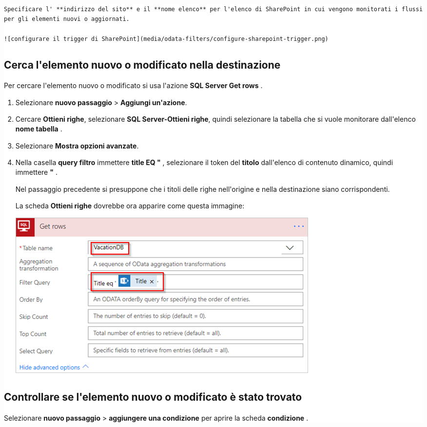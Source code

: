     Specificare l' **indirizzo del sito** e il **nome elenco** per l'elenco di SharePoint in cui vengono monitorati i flussi per gli elementi nuovi o aggiornati.
   
    ![configurare il trigger di SharePoint](media/odata-filters/configure-sharepoint-trigger.png)

## <a name="search-the-destination-for-the-new-or-changed-item"></a>Cerca l'elemento nuovo o modificato nella destinazione
Per cercare l'elemento nuovo o modificato si usa l'azione **SQL Server Get rows** .

1. Selezionare **nuovo passaggio** > **Aggiungi un'azione**.
2. Cercare **Ottieni righe**, selezionare **SQL Server-Ottieni righe**, quindi selezionare la tabella che si vuole monitorare dall'elenco **nome tabella** .
3. Selezionare **Mostra opzioni avanzate**.
4. Nella casella **query filtro** immettere **title EQ "** , selezionare il token del **titolo** dall'elenco di contenuto dinamico, quindi immettere **"** .
   
    Nel passaggio precedente si presuppone che i titoli delle righe nell'origine e nella destinazione siano corrispondenti.
   
    La scheda **Ottieni righe** dovrebbe ora apparire come questa immagine:
   
    ![provare a ottenere l'elemento dal database di destinazione](media/odata-filters/configure-sql-get-rows-action.png)

## <a name="check-if-the-new-or-changed-item-was-found"></a>Controllare se l'elemento nuovo o modificato è stato trovato
Selezionare **nuovo passaggio** > **aggiungere una condizione** per aprire la scheda **condizione** .
